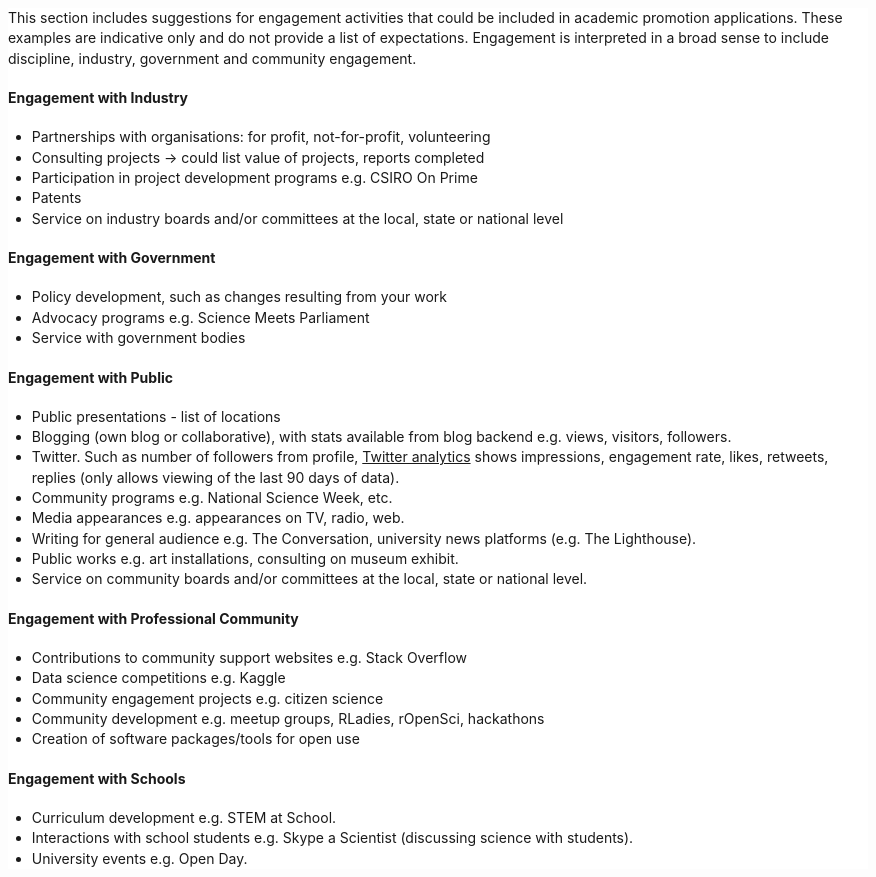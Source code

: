 This section includes suggestions for engagement activities that could
be included in academic promotion applications. These examples are
indicative only and do not provide a list of expectations. Engagement is
interpreted in a broad sense to include discipline, industry, government
and community engagement.

#### Engagement with Industry

  - Partnerships with organisations: for profit, not-for-profit,
    volunteering
  - Consulting projects -\> could list value of projects, reports
    completed
  - Participation in project development programs e.g. CSIRO On Prime
  - Patents
  - Service on industry boards and/or committees at the local, state or
    national level

#### Engagement with Government

  - Policy development, such as changes resulting from your work
  - Advocacy programs e.g. Science Meets Parliament
  - Service with government bodies

#### Engagement with Public

  - Public presentations - list of locations
  - Blogging (own blog or collaborative), with stats available from blog
    backend e.g. views, visitors, followers.
  - Twitter. Such as number of followers from profile, [Twitter
    analytics](https://analytics.twitter.com) shows impressions,
    engagement rate, likes, retweets, replies (only allows viewing of
    the last 90 days of data).
  - Community programs e.g. National Science Week, etc.
  - Media appearances e.g. appearances on TV, radio, web.
  - Writing for general audience e.g. The Conversation, university news
    platforms (e.g. The Lighthouse).
  - Public works e.g. art installations, consulting on museum exhibit.
  - Service on community boards and/or committees at the local, state or
    national level.

#### Engagement with Professional Community

  - Contributions to community support websites e.g. Stack Overflow
  - Data science competitions e.g. Kaggle
  - Community engagement projects e.g. citizen science
  - Community development e.g. meetup groups, RLadies, rOpenSci,
    hackathons
  - Creation of software packages/tools for open use

#### Engagement with Schools

  - Curriculum development e.g. STEM at School.
  - Interactions with school students e.g. Skype a Scientist (discussing
    science with students).
  - University events e.g. Open Day.
